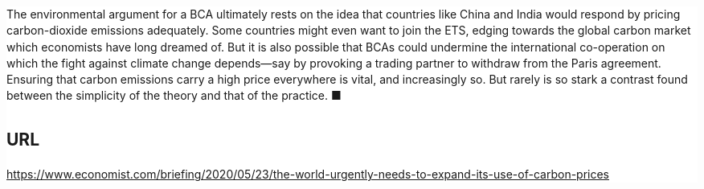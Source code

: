 The environmental argument for a BCA ultimately rests on the idea that countries like China and India would respond by pricing carbon-dioxide emissions adequately. Some countries might even want to join the ETS, edging towards the global carbon market which economists have long dreamed of. But it is also possible that BCAs could undermine the international co-operation on which the fight against climate change depends—say by provoking a trading partner to withdraw from the Paris agreement. Ensuring that carbon emissions carry a high price everywhere is vital, and increasingly so. But rarely is so stark a contrast found between the simplicity of the theory and that of the practice. ■

## URL

https://www.economist.com/briefing/2020/05/23/the-world-urgently-needs-to-expand-its-use-of-carbon-prices
